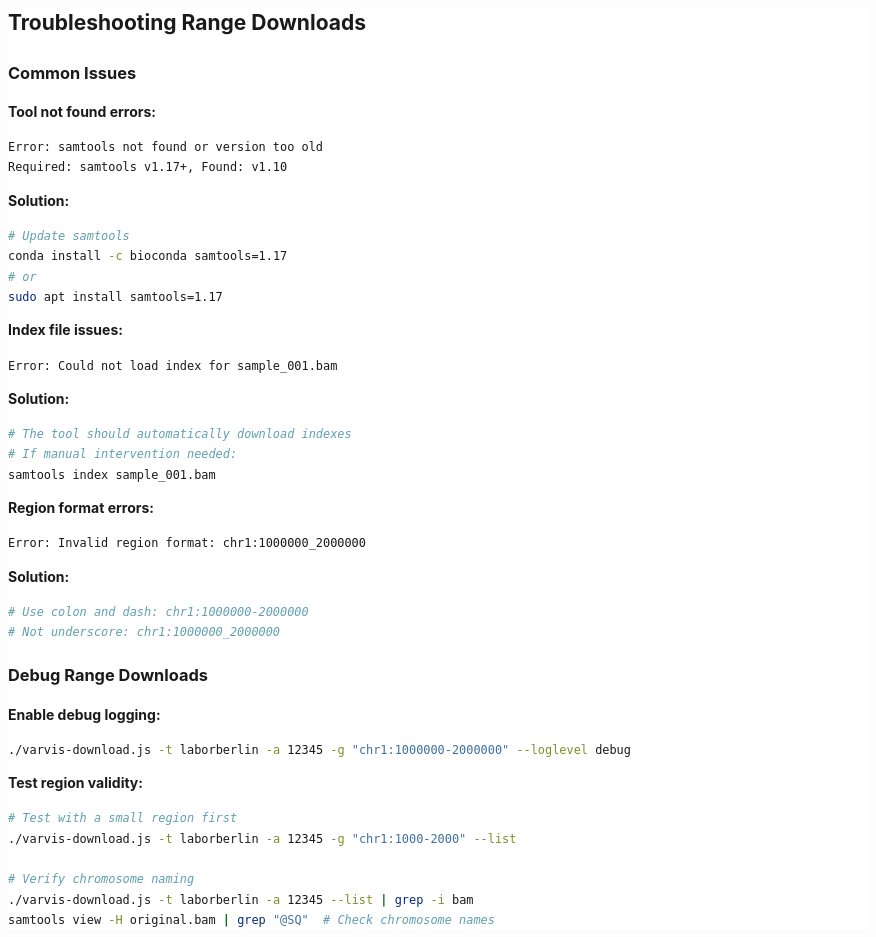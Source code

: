 ## Troubleshooting Range Downloads

### Common Issues

**Tool not found errors:**

```
Error: samtools not found or version too old
Required: samtools v1.17+, Found: v1.10
```

**Solution:**

```bash
# Update samtools
conda install -c bioconda samtools=1.17
# or
sudo apt install samtools=1.17
```

**Index file issues:**

```
Error: Could not load index for sample_001.bam
```

**Solution:**

```bash
# The tool should automatically download indexes
# If manual intervention needed:
samtools index sample_001.bam
```

**Region format errors:**

```
Error: Invalid region format: chr1:1000000_2000000
```

**Solution:**

```bash
# Use colon and dash: chr1:1000000-2000000
# Not underscore: chr1:1000000_2000000
```

### Debug Range Downloads

**Enable debug logging:**

```bash
./varvis-download.js -t laborberlin -a 12345 -g "chr1:1000000-2000000" --loglevel debug
```

**Test region validity:**

```bash
# Test with a small region first
./varvis-download.js -t laborberlin -a 12345 -g "chr1:1000-2000" --list

# Verify chromosome naming
./varvis-download.js -t laborberlin -a 12345 --list | grep -i bam
samtools view -H original.bam | grep "@SQ"  # Check chromosome names
```
